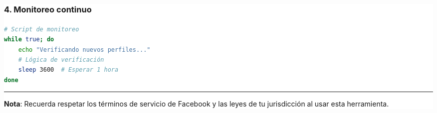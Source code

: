 ### 4. Monitoreo continuo

```bash
# Script de monitoreo
while true; do
    echo "Verificando nuevos perfiles..."
    # Lógica de verificación
    sleep 3600  # Esperar 1 hora
done
```

---

**Nota**: Recuerda respetar los términos de servicio de Facebook y las leyes de tu jurisdicción al usar esta herramienta. 